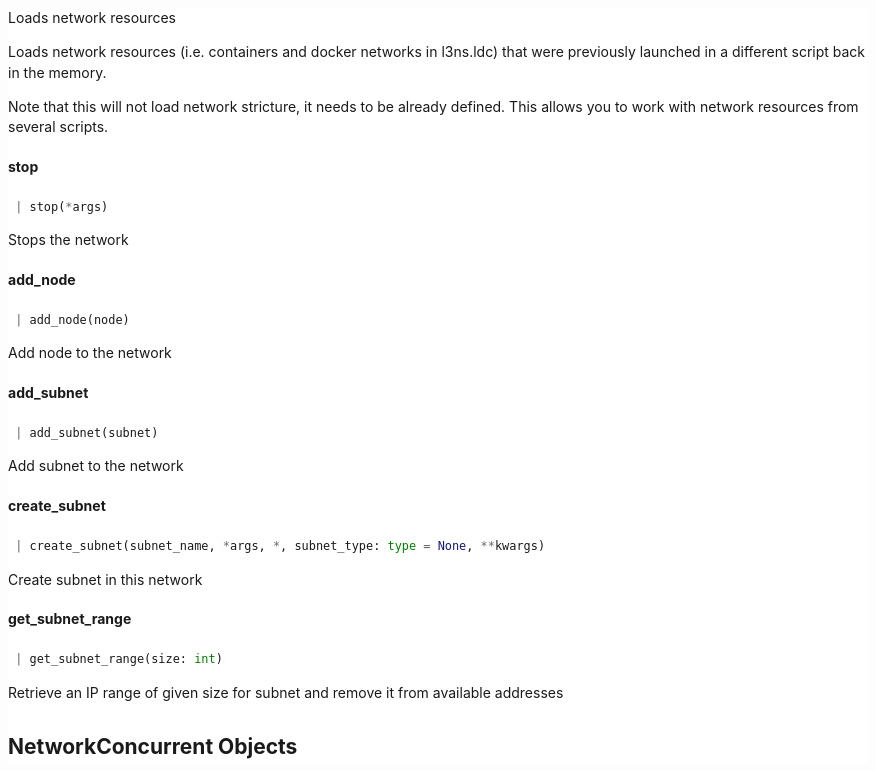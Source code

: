 Loads network resources

Loads network resources (i.e. containers and
docker networks in l3ns.ldc) that were previously
launched in a different script back in the memory.


Note that this will not load network stricture, it
needs to be already defined. This allows you to work
with network resources from several scripts.

<a name="l3ns.base.network.Network.stop"></a>
#### stop

```python
 | stop(*args)
```

Stops the network

<a name="l3ns.base.network.Network.add_node"></a>
#### add\_node

```python
 | add_node(node)
```

Add node to the network

<a name="l3ns.base.network.Network.add_subnet"></a>
#### add\_subnet

```python
 | add_subnet(subnet)
```

Add subnet to the network

<a name="l3ns.base.network.Network.create_subnet"></a>
#### create\_subnet

```python
 | create_subnet(subnet_name, *args, *, subnet_type: type = None, **kwargs)
```

Create subnet in this network

<a name="l3ns.base.network.Network.get_subnet_range"></a>
#### get\_subnet\_range

```python
 | get_subnet_range(size: int)
```

Retrieve an IP range of given size for subnet and remove it from available addresses

<a name="l3ns.base.network.NetworkConcurrent"></a>
## NetworkConcurrent Objects

